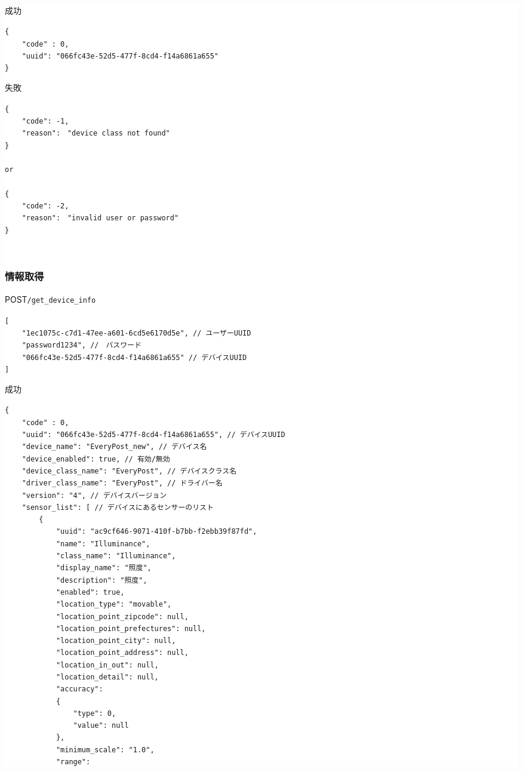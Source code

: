 <label class="label success">成功</label>
```
{
    "code" : 0, 
    "uuid": "066fc43e-52d5-477f-8cd4-f14a6861a655"
}
```
<label class="label danger">失敗</label>
```
{
    "code": -1,
    "reason":　"device class not found"
}

or

{
    "code": -2,
    "reason":　"invalid user or password"
}
```
<br>

### 情報取得
<label class="label">POST</label>`/get_device_info`
``` 
[
    "1ec1075c-c7d1-47ee-a601-6cd5e6170d5e", // ユーザーUUID
    "password1234", //　パスワード
    "066fc43e-52d5-477f-8cd4-f14a6861a655" // デバイスUUID
]
```

<label class="label success">成功</label>
```
{
    "code" : 0, 
    "uuid": "066fc43e-52d5-477f-8cd4-f14a6861a655", // デバイスUUID
    "device_name": "EveryPost_new", // デバイス名
    "device_enabled": true, // 有効/無効
    "device_class_name": "EveryPost", // デバイスクラス名
    "driver_class_name": "EveryPost", // ドライバー名
    "version": "4", // デバイスバージョン
    "sensor_list": [ // デバイスにあるセンサーのリスト
        {   
            "uuid": "ac9cf646-9071-410f-b7bb-f2ebb39f87fd",
            "name": "Illuminance",
            "class_name": "Illuminance",
            "display_name": "照度",
            "description": "照度",
            "enabled": true,
            "location_type": "movable",
            "location_point_zipcode": null,
            "location_point_prefectures": null,
            "location_point_city": null,
            "location_point_address": null,
            "location_in_out": null,
            "location_detail": null,
            "accuracy": 
            {
                "type": 0,
                "value": null
            },
            "minimum_scale": "1.0",
            "range": 
```